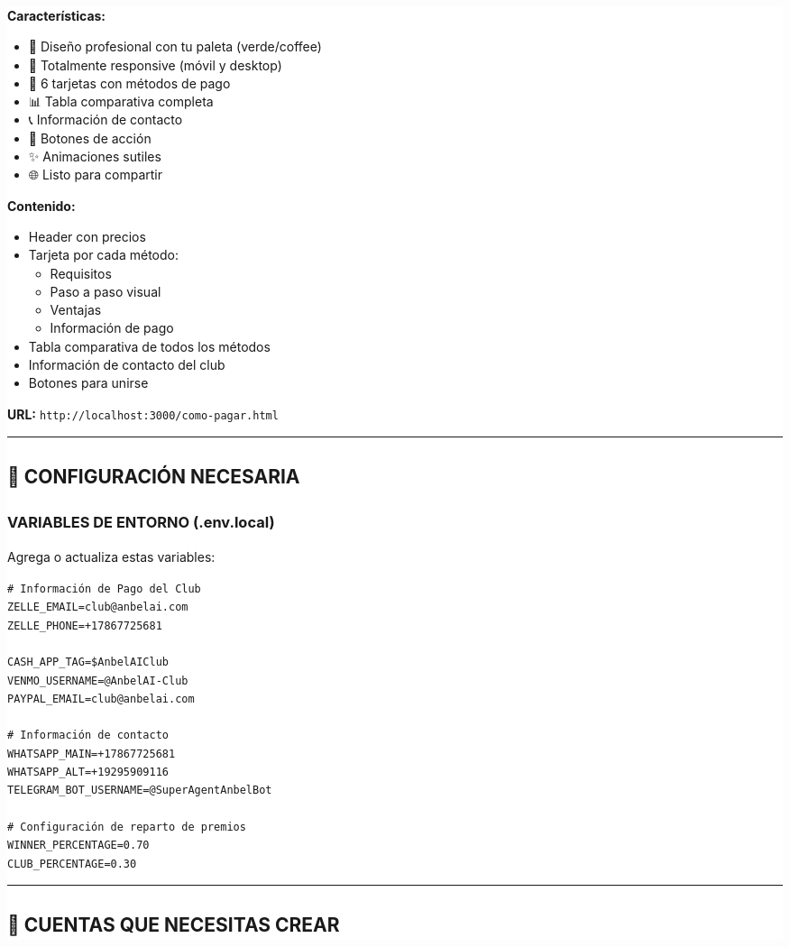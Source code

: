 **Características:**
- 🎨 Diseño profesional con tu paleta (verde/coffee)
- 📱 Totalmente responsive (móvil y desktop)
- 🎯 6 tarjetas con métodos de pago
- 📊 Tabla comparativa completa
- 📞 Información de contacto
- 🔗 Botones de acción
- ✨ Animaciones sutiles
- 🌐 Listo para compartir

**Contenido:**
- Header con precios
- Tarjeta por cada método:
  - Requisitos
  - Paso a paso visual
  - Ventajas
  - Información de pago
- Tabla comparativa de todos los métodos
- Información de contacto del club
- Botones para unirse

**URL:** `http://localhost:3000/como-pagar.html`

---

## 🔧 CONFIGURACIÓN NECESARIA

### **VARIABLES DE ENTORNO (.env.local)**

Agrega o actualiza estas variables:

```env
# Información de Pago del Club
ZELLE_EMAIL=club@anbelai.com
ZELLE_PHONE=+17867725681

CASH_APP_TAG=$AnbelAIClub
VENMO_USERNAME=@AnbelAI-Club
PAYPAL_EMAIL=club@anbelai.com

# Información de contacto
WHATSAPP_MAIN=+17867725681
WHATSAPP_ALT=+19295909116
TELEGRAM_BOT_USERNAME=@SuperAgentAnbelBot

# Configuración de reparto de premios
WINNER_PERCENTAGE=0.70
CLUB_PERCENTAGE=0.30
```

---

## 📱 CUENTAS QUE NECESITAS CREAR
